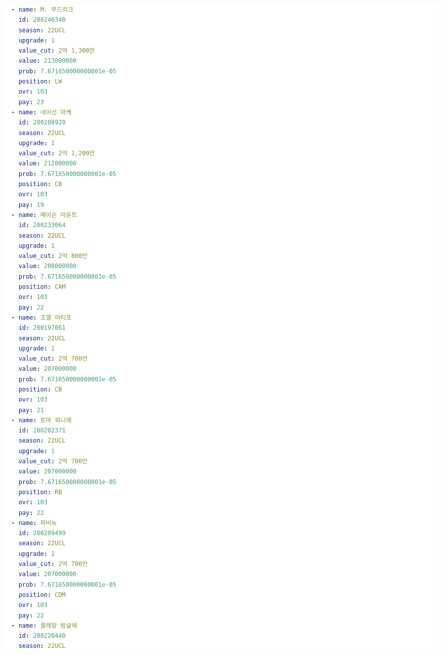 ```yaml
  - name: M. 무드리크
    id: 280246340
    season: 22UCL
    upgrade: 1
    value_cut: 2억 1,300만
    value: 213000000
    prob: 7.671650000000001e-05
    position: LW
    ovr: 103
    pay: 23
  - name: 네이선 아케
    id: 280208920
    season: 22UCL
    upgrade: 1
    value_cut: 2억 1,200만
    value: 212000000
    prob: 7.671650000000001e-05
    position: CB
    ovr: 103
    pay: 19
  - name: 메이슨 마운트
    id: 280233064
    season: 22UCL
    upgrade: 1
    value_cut: 2억 800만
    value: 208000000
    prob: 7.671650000000001e-05
    position: CAM
    ovr: 103
    pay: 22
  - name: 조엘 마티프
    id: 280197061
    season: 22UCL
    upgrade: 1
    value_cut: 2억 700만
    value: 207000000
    prob: 7.671650000000001e-05
    position: CB
    ovr: 103
    pay: 21
  - name: 토마 뫼니에
    id: 280202371
    season: 22UCL
    upgrade: 1
    value_cut: 2억 700만
    value: 207000000
    prob: 7.671650000000001e-05
    position: RB
    ovr: 103
    pay: 22
  - name: 파비뉴
    id: 280209499
    season: 22UCL
    upgrade: 1
    value_cut: 2억 700만
    value: 207000000
    prob: 7.671650000000001e-05
    position: CDM
    ovr: 103
    pay: 22
  - name: 클레망 랑글레
    id: 280220440
    season: 22UCL
```